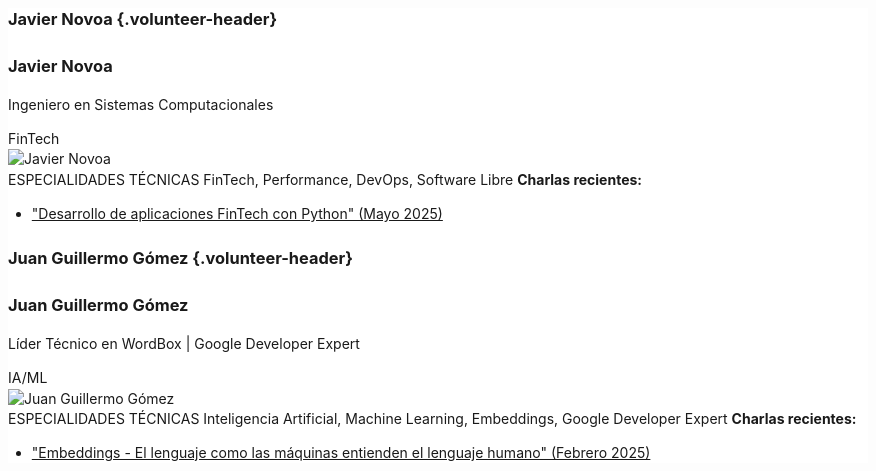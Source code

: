 ### Javier Novoa {.volunteer-header}


<div class="volunteer-card">
  <div class="card-header">
    <div class="card-info">
      <h3 class="card-title">Javier Novoa</h3>
      <p class="card-subtitle">Ingeniero en Sistemas Computacionales</p>
      <div class="badges-container">
        <span class="badge development">FinTech</span>
      </div>
    </div>
    <div class="avatar-section">
      <img src="/images/ponentes/logo.png" alt="Javier Novoa" class="volunteer-avatar lazy-image" loading="lazy">
      <div class="social-icons">
        <a href="#" class="social-icon linkedin" target="_blank"><i class="fab fa-linkedin"></i></a>
        <a href="#" class="social-icon github" target="_blank"><i class="fab fa-github"></i></a>
      </div>
    </div>
  </div>
  <div class="card-content">
    <div class="card-role">
      <span class="role-title">ESPECIALIDADES TÉCNICAS</span>
      <span class="role-description">FinTech, Performance, DevOps, Software Libre</span>
      <strong>Charlas recientes:</strong>
      <ul>
        <li><a href="/meetups/2025/202505-mayo.md">"Desarrollo de aplicaciones FinTech con Python" (Mayo 2025)</a></li>
      </ul>
    </div>
  </div>
</div>

### Juan Guillermo Gómez {.volunteer-header}


<div class="volunteer-card">
  <div class="card-header">
    <div class="card-info">
      <h3 class="card-title">Juan Guillermo Gómez</h3>
      <p class="card-subtitle">Líder Técnico en WordBox | Google Developer Expert</p>
      <div class="badges-container">
        <span class="badge technical">IA/ML</span>
      </div>
    </div>
    <div class="avatar-section">
      <img src="/images/ponentes/juan-guillermo-gomez.jpg" alt="Juan Guillermo Gómez" class="volunteer-avatar lazy-image" loading="lazy">
      <div class="social-icons">
        <a href="#" class="social-icon linkedin" target="_blank"><i class="fab fa-linkedin"></i></a>
        <a href="#" class="social-icon github" target="_blank"><i class="fab fa-github"></i></a>
      </div>
    </div>
  </div>
  <div class="card-content">
    <div class="card-role">
      <span class="role-title">ESPECIALIDADES TÉCNICAS</span>
      <span class="role-description">Inteligencia Artificial, Machine Learning, Embeddings, Google Developer Expert</span>
      <strong>Charlas recientes:</strong>
      <ul>
        <li><a href="/meetups/2025/202502-febrero.md">"Embeddings - El lenguaje como las máquinas entienden el lenguaje humano" (Febrero 2025)</a></li>
      </ul>